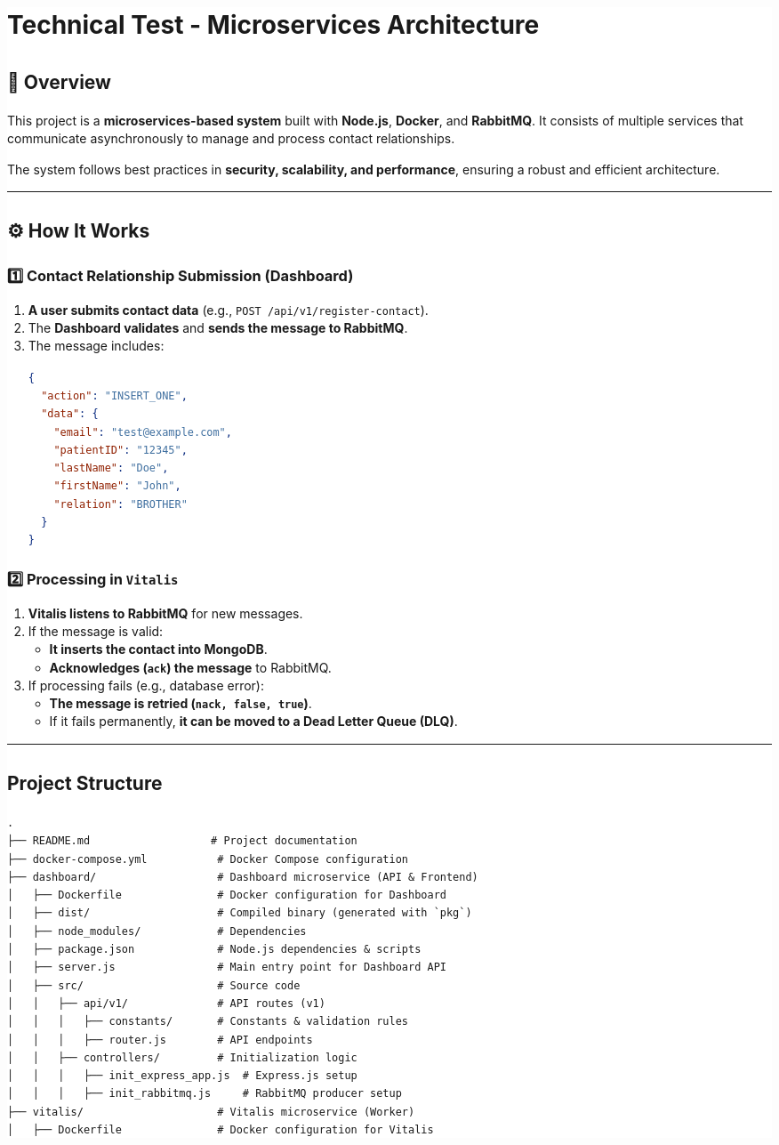 # **Technical Test - Microservices Architecture**

## **📌 Overview**
This project is a **microservices-based system** built with **Node.js**, **Docker**, and **RabbitMQ**. It consists of multiple services that communicate asynchronously to manage and process contact relationships.

The system follows best practices in **security, scalability, and performance**, ensuring a robust and efficient architecture.

---

## **⚙️ How It Works**
### **1️⃣ Contact Relationship Submission (Dashboard)**
1. **A user submits contact data** (e.g., `POST /api/v1/register-contact`).
2. The **Dashboard validates** and **sends the message to RabbitMQ**.
3. The message includes:
   ```json
   {
     "action": "INSERT_ONE",
     "data": {
       "email": "test@example.com",
       "patientID": "12345",
       "lastName": "Doe",
       "firstName": "John",
       "relation": "BROTHER"
     }
   }
   ```

### **2️⃣ Processing in `Vitalis`**
1. **Vitalis listens to RabbitMQ** for new messages.
2. If the message is valid:
   - **It inserts the contact into MongoDB**.
   - **Acknowledges (`ack`) the message** to RabbitMQ.
3. If processing fails (e.g., database error):
   - **The message is retried (`nack, false, true`)**.
   - If it fails permanently, **it can be moved to a Dead Letter Queue (DLQ)**.

---

## **Project Structure**
```
.
├── README.md                   # Project documentation
├── docker-compose.yml           # Docker Compose configuration
├── dashboard/                   # Dashboard microservice (API & Frontend)
│   ├── Dockerfile               # Docker configuration for Dashboard
│   ├── dist/                    # Compiled binary (generated with `pkg`)
│   ├── node_modules/            # Dependencies
│   ├── package.json             # Node.js dependencies & scripts
│   ├── server.js                # Main entry point for Dashboard API
│   ├── src/                     # Source code
│   │   ├── api/v1/              # API routes (v1)
│   │   │   ├── constants/       # Constants & validation rules
│   │   │   ├── router.js        # API endpoints
│   │   ├── controllers/         # Initialization logic
│   │   │   ├── init_express_app.js  # Express.js setup
│   │   │   ├── init_rabbitmq.js     # RabbitMQ producer setup
├── vitalis/                     # Vitalis microservice (Worker)
│   ├── Dockerfile               # Docker configuration for Vitalis
```